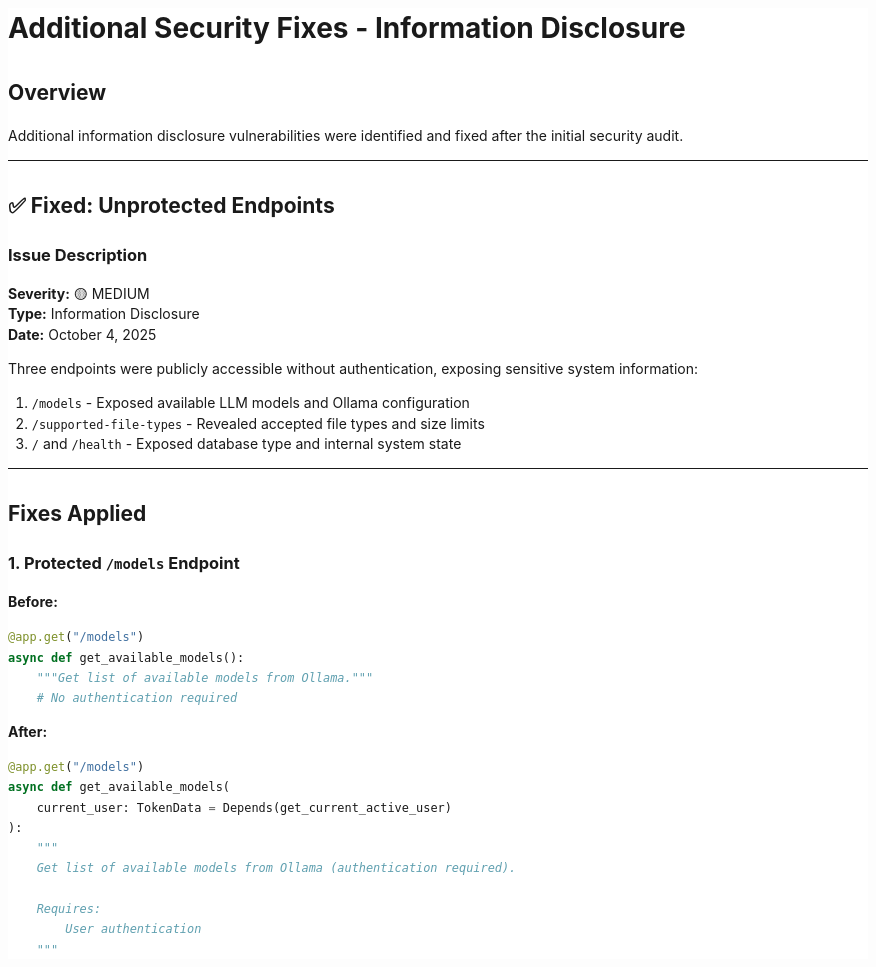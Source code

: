 # Additional Security Fixes - Information Disclosure

## Overview

Additional information disclosure vulnerabilities were identified and fixed after the initial security audit.

---

## ✅ Fixed: Unprotected Endpoints

### Issue Description

**Severity:** 🟡 MEDIUM  
**Type:** Information Disclosure  
**Date:** October 4, 2025

Three endpoints were publicly accessible without authentication, exposing sensitive system information:

1. `/models` - Exposed available LLM models and Ollama configuration
2. `/supported-file-types` - Revealed accepted file types and size limits
3. `/` and `/health` - Exposed database type and internal system state

---

## Fixes Applied

### 1. Protected `/models` Endpoint

**Before:**
```python
@app.get("/models")
async def get_available_models():
    """Get list of available models from Ollama."""
    # No authentication required
```

**After:**
```python
@app.get("/models")
async def get_available_models(
    current_user: TokenData = Depends(get_current_active_user)
):
    """
    Get list of available models from Ollama (authentication required).
    
    Requires:
        User authentication
    """
```
